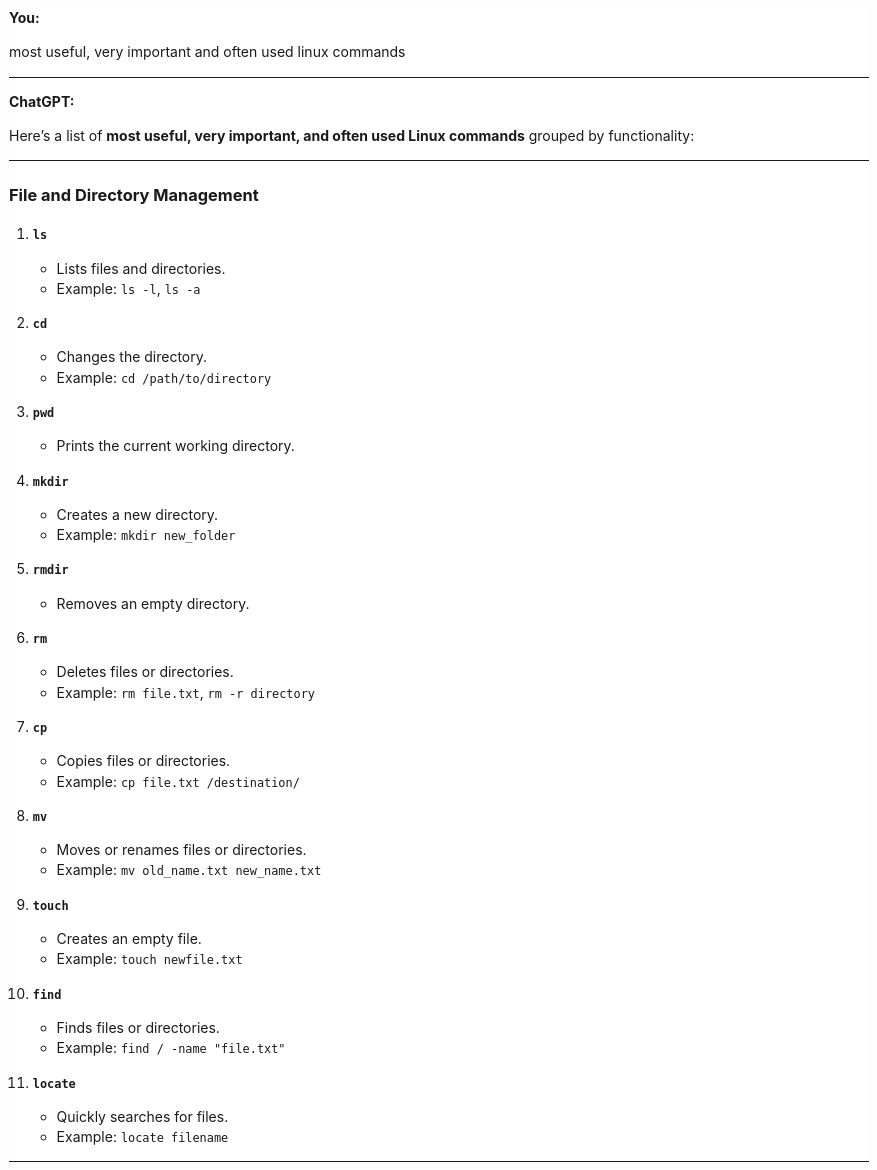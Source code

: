 **You:**

most useful, very important and often used linux commands

* * *

**ChatGPT:**

Here’s a list of **most useful, very important, and often used Linux commands** grouped by functionality:

* * *

### **File and Directory Management**

1. **`ls`**
    
    * Lists files and directories.
    * Example: `ls -l`, `ls -a`
2. **`cd`**
    
    * Changes the directory.
    * Example: `cd /path/to/directory`
3. **`pwd`**
    
    * Prints the current working directory.
4. **`mkdir`**
    
    * Creates a new directory.
    * Example: `mkdir new_folder`
5. **`rmdir`**
    
    * Removes an empty directory.
6. **`rm`**
    
    * Deletes files or directories.
    * Example: `rm file.txt`, `rm -r directory`
7. **`cp`**
    
    * Copies files or directories.
    * Example: `cp file.txt /destination/`
8. **`mv`**
    
    * Moves or renames files or directories.
    * Example: `mv old_name.txt new_name.txt`
9. **`touch`**
    
    * Creates an empty file.
    * Example: `touch newfile.txt`
10. **`find`**
    
    * Finds files or directories.
    * Example: `find / -name "file.txt"`
11. **`locate`**
    
    * Quickly searches for files.
    * Example: `locate filename`

* * *
